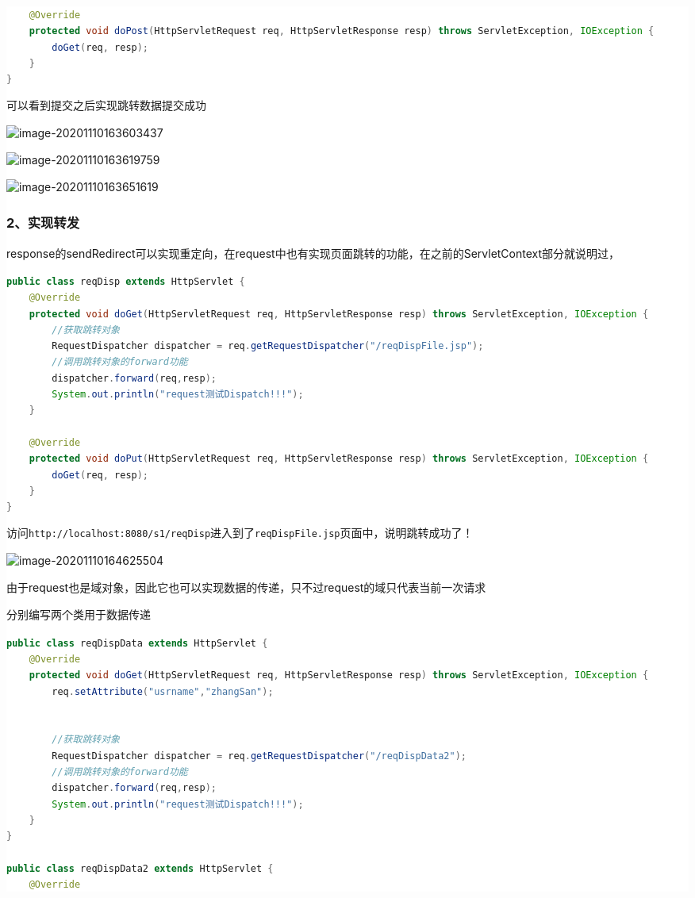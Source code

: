 ```java
    @Override
    protected void doPost(HttpServletRequest req, HttpServletResponse resp) throws ServletException, IOException {
        doGet(req, resp);
    }
}
```

可以看到提交之后实现跳转数据提交成功

![image-20201110163603437](https://jihulab.com/Leslie61/imagelake/-/raw/main/pictures/2023/05/image-20201110163603437.png)

![image-20201110163619759](http://img2.salute61.top/PicGo/image-20201110163619759.png)

![image-20201110163651619](https://jihulab.com/Leslie61/imagelake/-/raw/main/pictures/2023/05/image-20201110163651619.png)

### 2、实现转发

response的sendRedirect可以实现重定向，在request中也有实现页面跳转的功能，在之前的ServletContext部分就说明过，

```java
public class reqDisp extends HttpServlet {
    @Override
    protected void doGet(HttpServletRequest req, HttpServletResponse resp) throws ServletException, IOException {
        //获取跳转对象
        RequestDispatcher dispatcher = req.getRequestDispatcher("/reqDispFile.jsp");
        //调用跳转对象的forward功能
        dispatcher.forward(req,resp);
        System.out.println("request测试Dispatch!!!");
    }

    @Override
    protected void doPut(HttpServletRequest req, HttpServletResponse resp) throws ServletException, IOException {
        doGet(req, resp);
    }
}
```

访问`http://localhost:8080/s1/reqDisp`进入到了`reqDispFile.jsp`页面中，说明跳转成功了！

![image-20201110164625504](https://jihulab.com/Leslie61/imagelake/-/raw/main/pictures/2023/05/image-20201110164625504.png)

由于request也是域对象，因此它也可以实现数据的传递，只不过request的域只代表当前一次请求

分别编写两个类用于数据传递

```java
public class reqDispData extends HttpServlet {
    @Override
    protected void doGet(HttpServletRequest req, HttpServletResponse resp) throws ServletException, IOException {
        req.setAttribute("usrname","zhangSan");


        //获取跳转对象
        RequestDispatcher dispatcher = req.getRequestDispatcher("/reqDispData2");
        //调用跳转对象的forward功能
        dispatcher.forward(req,resp);
        System.out.println("request测试Dispatch!!!");
    }
}

public class reqDispData2 extends HttpServlet {
    @Override
```